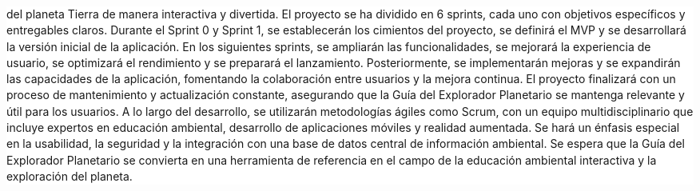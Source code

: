 del planeta Tierra de manera interactiva y divertida. El proyecto se ha dividido en 6 sprints, cada uno con objetivos específicos y entregables claros. Durante el Sprint 0 y Sprint 1, se establecerán los cimientos del proyecto, se definirá el MVP y se desarrollará la versión inicial de la aplicación. En los siguientes sprints, se ampliarán las funcionalidades, se mejorará la experiencia de usuario, se optimizará el rendimiento y se preparará el lanzamiento. Posteriormente, se implementarán mejoras y se expandirán las capacidades de la aplicación, fomentando la colaboración entre usuarios y la mejora continua. El proyecto finalizará con un proceso de mantenimiento y actualización constante, asegurando que la Guía del Explorador Planetario se mantenga relevante y útil para los usuarios. A lo largo del desarrollo, se utilizarán metodologías ágiles como Scrum, con un equipo multidisciplinario que incluye expertos en educación ambiental, desarrollo de aplicaciones móviles y realidad aumentada. Se hará un énfasis especial en la usabilidad, la seguridad y la integración con una base de datos central de información ambiental. Se espera que la Guía del Explorador Planetario se convierta en una herramienta de referencia en el campo de la educación ambiental interactiva y la exploración del planeta.
